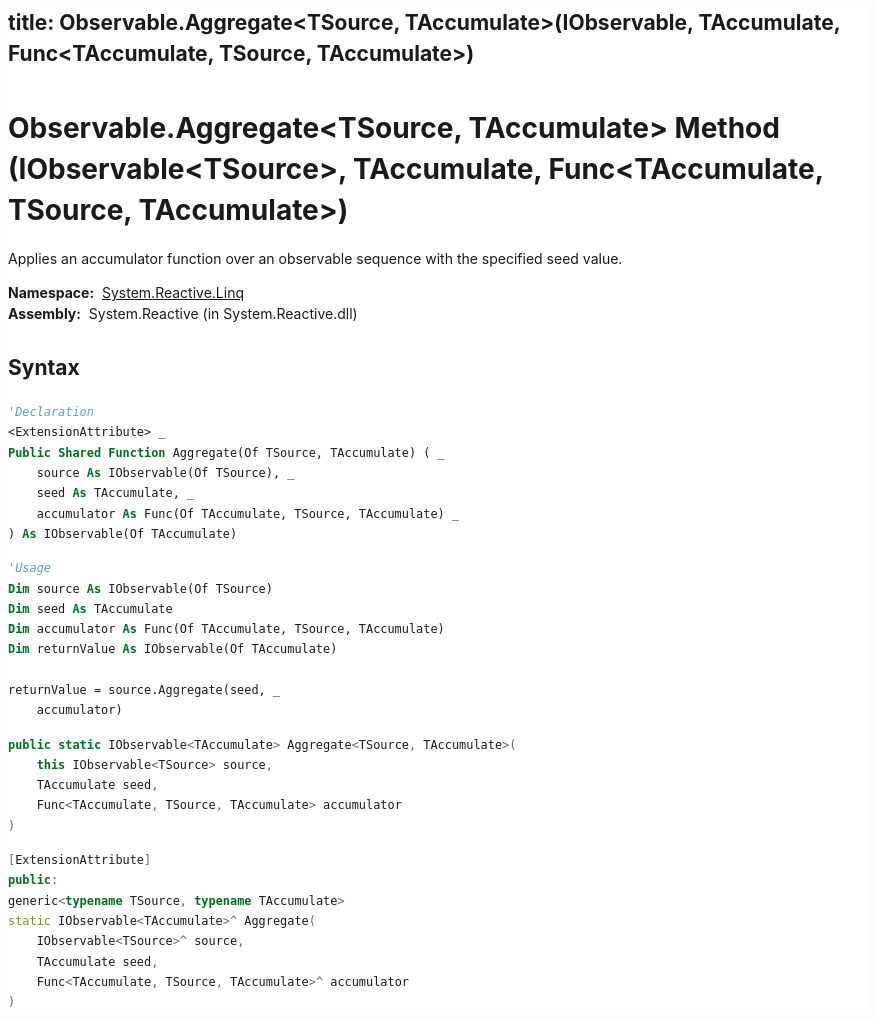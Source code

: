 title: Observable.Aggregate<TSource, TAccumulate>(IObservable<TSource>, TAccumulate, Func<TAccumulate, TSource, TAccumulate>)
---
# Observable.Aggregate\<TSource, TAccumulate\> Method (IObservable\<TSource\>, TAccumulate, Func\<TAccumulate, TSource, TAccumulate\>)

Applies an accumulator function over an observable sequence with the specified seed value.

**Namespace:**  [System.Reactive.Linq](System.Reactive.Linq/System.Reactive.Linq)  
**Assembly:**  System.Reactive (in System.Reactive.dll)

## Syntax

```vb
'Declaration
<ExtensionAttribute> _
Public Shared Function Aggregate(Of TSource, TAccumulate) ( _
    source As IObservable(Of TSource), _
    seed As TAccumulate, _
    accumulator As Func(Of TAccumulate, TSource, TAccumulate) _
) As IObservable(Of TAccumulate)
```

```vb
'Usage
Dim source As IObservable(Of TSource)
Dim seed As TAccumulate
Dim accumulator As Func(Of TAccumulate, TSource, TAccumulate)
Dim returnValue As IObservable(Of TAccumulate)

returnValue = source.Aggregate(seed, _
    accumulator)
```

```csharp
public static IObservable<TAccumulate> Aggregate<TSource, TAccumulate>(
    this IObservable<TSource> source,
    TAccumulate seed,
    Func<TAccumulate, TSource, TAccumulate> accumulator
)
```

```c++
[ExtensionAttribute]
public:
generic<typename TSource, typename TAccumulate>
static IObservable<TAccumulate>^ Aggregate(
    IObservable<TSource>^ source, 
    TAccumulate seed, 
    Func<TAccumulate, TSource, TAccumulate>^ accumulator
)
```
